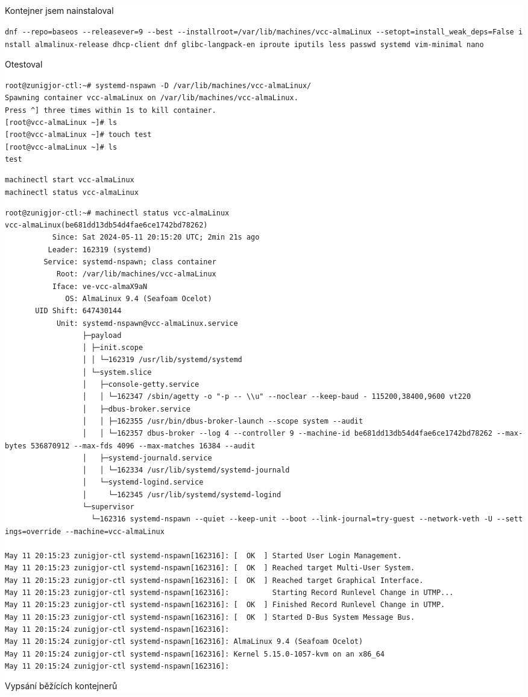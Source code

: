 Kontejner jsem nainstaloval 
```
dnf --repo=baseos --releasever=9 --best --installroot=/var/lib/machines/vcc-almaLinux --setopt=install_weak_deps=False install almalinux-release dhcp-client dnf glibc-langpack-en iproute iputils less passwd systemd vim-minimal nano
```
Otestoval 
```
root@zunigjor-ctl:~# systemd-nspawn -D /var/lib/machines/vcc-almaLinux/
Spawning container vcc-almaLinux on /var/lib/machines/vcc-almaLinux.
Press ^] three times within 1s to kill container.
[root@vcc-almaLinux ~]# ls
[root@vcc-almaLinux ~]# touch test
[root@vcc-almaLinux ~]# ls
test
```
```
machinectl start vcc-almaLinux
machinectl status vcc-almaLinux
```
```
root@zunigjor-ctl:~# machinectl status vcc-almaLinux
vcc-almaLinux(be681dd13db54d4fae6ce1742bd78262)
           Since: Sat 2024-05-11 20:15:20 UTC; 2min 21s ago
          Leader: 162319 (systemd)
         Service: systemd-nspawn; class container
            Root: /var/lib/machines/vcc-almaLinux
           Iface: ve-vcc-almaX9aN
              OS: AlmaLinux 9.4 (Seafoam Ocelot)
       UID Shift: 647430144
            Unit: systemd-nspawn@vcc-almaLinux.service
                  ├─payload
                  │ ├─init.scope
                  │ │ └─162319 /usr/lib/systemd/systemd
                  │ └─system.slice
                  │   ├─console-getty.service
                  │   │ └─162347 /sbin/agetty -o "-p -- \\u" --noclear --keep-baud - 115200,38400,9600 vt220
                  │   ├─dbus-broker.service
                  │   │ ├─162355 /usr/bin/dbus-broker-launch --scope system --audit
                  │   │ └─162357 dbus-broker --log 4 --controller 9 --machine-id be681dd13db54d4fae6ce1742bd78262 --max-bytes 536870912 --max-fds 4096 --max-matches 16384 --audit
                  │   ├─systemd-journald.service
                  │   │ └─162334 /usr/lib/systemd/systemd-journald
                  │   └─systemd-logind.service
                  │     └─162345 /usr/lib/systemd/systemd-logind
                  └─supervisor
                    └─162316 systemd-nspawn --quiet --keep-unit --boot --link-journal=try-guest --network-veth -U --settings=override --machine=vcc-almaLinux

May 11 20:15:23 zunigjor-ctl systemd-nspawn[162316]: [  OK  ] Started User Login Management.
May 11 20:15:23 zunigjor-ctl systemd-nspawn[162316]: [  OK  ] Reached target Multi-User System.
May 11 20:15:23 zunigjor-ctl systemd-nspawn[162316]: [  OK  ] Reached target Graphical Interface.
May 11 20:15:23 zunigjor-ctl systemd-nspawn[162316]:          Starting Record Runlevel Change in UTMP...
May 11 20:15:23 zunigjor-ctl systemd-nspawn[162316]: [  OK  ] Finished Record Runlevel Change in UTMP.
May 11 20:15:23 zunigjor-ctl systemd-nspawn[162316]: [  OK  ] Started D-Bus System Message Bus.
May 11 20:15:24 zunigjor-ctl systemd-nspawn[162316]:
May 11 20:15:24 zunigjor-ctl systemd-nspawn[162316]: AlmaLinux 9.4 (Seafoam Ocelot)
May 11 20:15:24 zunigjor-ctl systemd-nspawn[162316]: Kernel 5.15.0-1057-kvm on an x86_64
May 11 20:15:24 zunigjor-ctl systemd-nspawn[162316]:
```
Vypsání běžících kontejnerů
```
```